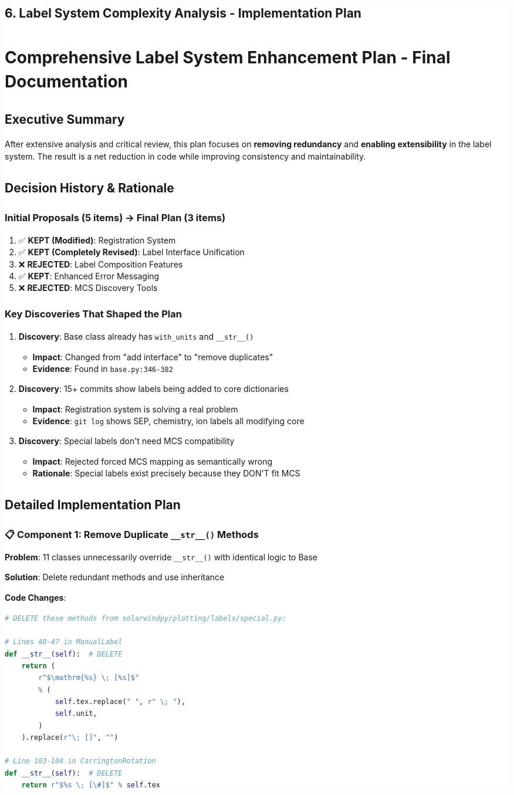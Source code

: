## 6. Label System Complexity Analysis - Implementation Plan

# Comprehensive Label System Enhancement Plan - Final Documentation

## Executive Summary

After extensive analysis and critical review, this plan focuses on **removing redundancy** and **enabling extensibility** in the label system. The result is a net reduction in code while improving consistency and maintainability.

## Decision History & Rationale

### Initial Proposals (5 items) → Final Plan (3 items)

1. ✅ **KEPT (Modified)**: Registration System
2. ✅ **KEPT (Completely Revised)**: Label Interface Unification
3. ❌ **REJECTED**: Label Composition Features
4. ✅ **KEPT**: Enhanced Error Messaging
5. ❌ **REJECTED**: MCS Discovery Tools

### Key Discoveries That Shaped the Plan

1. **Discovery**: Base class already has `with_units` and `__str__()`
   - **Impact**: Changed from "add interface" to "remove duplicates"
   - **Evidence**: Found in `base.py:346-382`

2. **Discovery**: 15+ commits show labels being added to core dictionaries
   - **Impact**: Registration system is solving a real problem
   - **Evidence**: `git log` shows SEP, chemistry, ion labels all modifying core

3. **Discovery**: Special labels don't need MCS compatibility
   - **Impact**: Rejected forced MCS mapping as semantically wrong
   - **Rationale**: Special labels exist precisely because they DON'T fit MCS

## Detailed Implementation Plan

### 📋 Component 1: Remove Duplicate `__str__()` Methods

**Problem**: 11 classes unnecessarily override `__str__()` with identical logic to Base

**Solution**: Delete redundant methods and use inheritance

**Code Changes**:
```python
# DELETE these methods from solarwindpy/plotting/labels/special.py:

# Lines 40-47 in ManualLabel
def __str__(self):  # DELETE
    return (
        r"$\mathrm{%s} \; [%s]$"
        % (
            self.tex.replace(" ", r" \; "),
            self.unit,
        )
    ).replace(r"\; []", "")

# Line 103-104 in CarringtonRotation  
def __str__(self):  # DELETE
    return r"$%s \; [\#]$" % self.tex

```